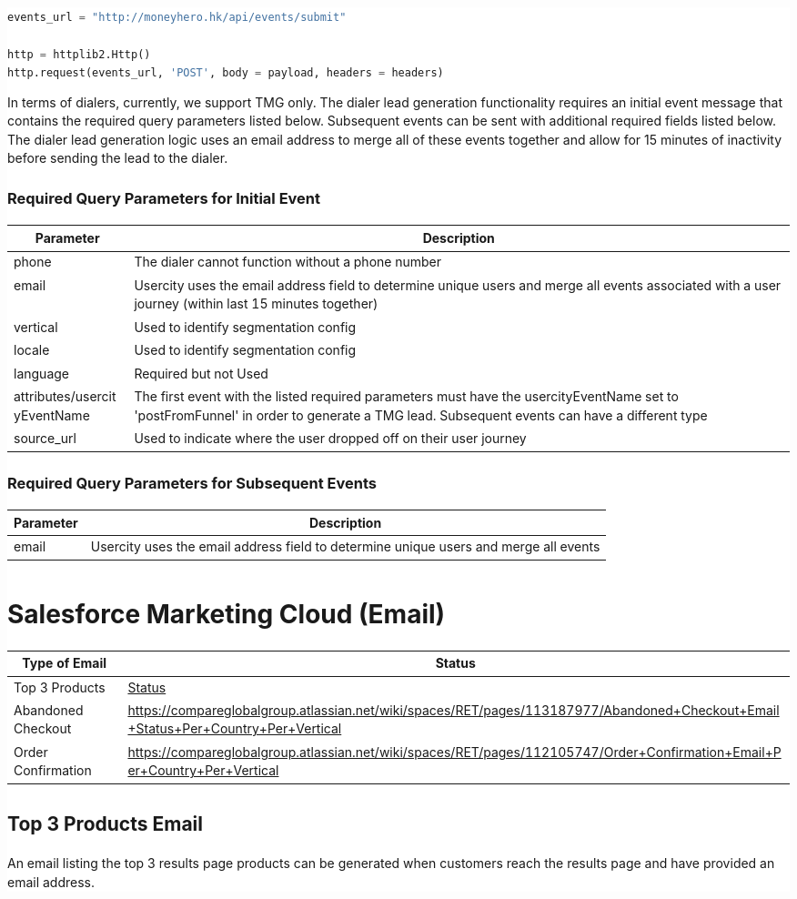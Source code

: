 ```python
events_url = "http://moneyhero.hk/api/events/submit"

http = httplib2.Http()
http.request(events_url, 'POST', body = payload, headers = headers)

```

In terms of dialers, currently, we support TMG only. The dialer lead generation functionality requires an initial event message that contains the required query parameters listed below. Subsequent events can be sent with additional required fields listed below. The dialer lead generation logic uses an email address to merge all of these events together and allow for 15 minutes of inactivity before sending the lead to the dialer.

### Required Query Parameters for Initial Event

Parameter | Description
--------- | -----------
phone | The dialer cannot function without a phone number
email | Usercity uses the email address field to determine unique users and merge all events associated with a user journey (within last 15 minutes together)
vertical | Used to identify segmentation config
locale | Used to identify segmentation config
language | Required but not Used
attributes/usercityEventName | The first event with the listed required parameters must have the usercityEventName set to 'postFromFunnel' in order to generate a TMG lead. Subsequent events can have a different type
source_url | Used to indicate where the user dropped off on their user journey

### Required Query Parameters for Subsequent Events

Parameter | Description
--------- | -----------
email | Usercity uses the email address field to determine unique users and merge all events


# Salesforce Marketing Cloud (Email)

Type of Email | Status
--------- | -----------
Top 3 Products | <a href="https://compareglobalgroup.atlassian.net/wiki/spaces/RET/pages/104398931/Top+3+Products+Email+Status+Per+Country+Per+Vertical"> Status</a>
Abandoned Checkout | https://compareglobalgroup.atlassian.net/wiki/spaces/RET/pages/113187977/Abandoned+Checkout+Email+Status+Per+Country+Per+Vertical
Order Confirmation | https://compareglobalgroup.atlassian.net/wiki/spaces/RET/pages/112105747/Order+Confirmation+Email+Per+Country+Per+Vertical

## Top 3 Products Email

An email listing the top 3 results page products can be generated when customers reach the results page and have provided an email address.
